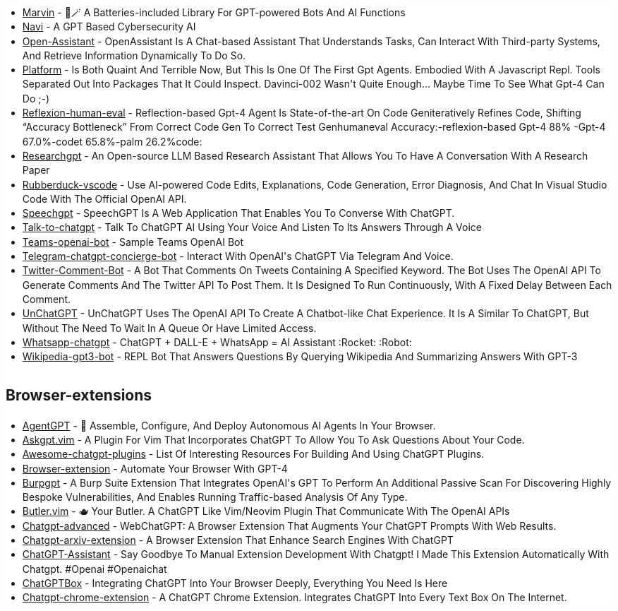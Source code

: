  * [Marvin](https://github.com/prefecthq/marvin) - 🤖🪄 A Batteries-included Library For GPT-powered Bots And AI Functions
 * [Navi](https://github.com/ssgorg/navi) - A GPT Based Cybersecurity AI
 * [Open-Assistant](https://github.com/laion-ai/open-assistant) - OpenAssistant Is A Chat-based Assistant That Understands Tasks, Can Interact With Third-party Systems, And Retrieve Information Dynamically To Do So.
 * [Platform](https://github.com/cognosisai/platform) - Is Both Quaint And Terrible Now, But This Is One Of The First Gpt Agents. Embodied With A Javascript Repl. Tools Separated Out Into Packages That It Could Inspect. Davinci-002 Wasn't Quite Enough… Maybe Time To See What Gpt-4 Can Do ;-)
 * [Reflexion-human-eval](https://github.com/noahshinn024/reflexion-human-eval) - Reflection-based Gpt-4 Agent Is State-of-the-art On Code Geniteratively Refines Code, Shifting “Accuracy Bottleneck” From Correct Code Gen To Correct Test Genhumaneval Accuracy:-reflexion-based Gpt-4 88% -Gpt-4 67.0%-codet 65.8%-palm 26.2%code:
 * [Researchgpt](https://github.com/mukulpatnaik/researchgpt) - An Open-source LLM Based Research Assistant That Allows You To Have A Conversation With A Research Paper
 * [Rubberduck-vscode](https://github.com/rubberduck-ai/rubberduck-vscode) - Use AI-powered Code Edits, Explanations, Code Generation, Error Diagnosis, And Chat In Visual Studio Code With The Official OpenAI API.
 * [Speechgpt](https://github.com/hahahumble/speechgpt) - SpeechGPT Is A Web Application That Enables You To Converse With ChatGPT.
 * [Talk-to-chatgpt](https://github.com/c-nedelcu/talk-to-chatgpt) - Talk To ChatGPT AI Using Your Voice And Listen To Its Answers Through A Voice
 * [Teams-openai-bot](https://github.com/leeford/teams-openai-bot) - Sample Teams OpenAI Bot
 * [Telegram-chatgpt-concierge-bot](https://github.com/rafalwilinski/telegram-chatgpt-concierge-bot) - Interact With OpenAI's ChatGPT Via Telegram And Voice.
 * [Twitter-Comment-Bot](https://github.com/sojinsamuel/twitter-comment-bot) - A Bot That Comments On Tweets Containing A Specified Keyword. The Bot Uses The OpenAI API To Generate Comments And The Twitter API To Post Them. It Is Designed To Run Continuously, With A Fixed Delay Between Each Comment.
 * [UnChatGPT](https://github.com/riccardolinares/unchatgpt) - UnChatGPT Uses The OpenAI API To Create A Chatbot-like Chat Experience. It Is A Similar To ChatGPT, But Without The Need To Wait In A Queue Or Have Limited Access.
 * [Whatsapp-chatgpt](https://github.com/askrella/whatsapp-chatgpt) - ChatGPT + DALL-E + WhatsApp = AI Assistant :Rocket: :Robot:
 * [Wikipedia-gpt3-bot](https://github.com/shbhrsaha/wikipedia-gpt3-bot) - REPL Bot That Answers Questions By Querying Wikipedia And Summarizing Answers With GPT-3

## Browser-extensions

 * [AgentGPT](https://github.com/reworkd/agentgpt) - 🤖 Assemble, Configure, And Deploy Autonomous AI Agents In Your Browser.
 * [Askgpt.vim](https://github.com/macrat/askgpt.vim) - A Plugin For Vim That Incorporates ChatGPT To Allow You To Ask Questions About Your Code.
 * [Awesome-chatgpt-plugins](https://github.com/imaurer/awesome-chatgpt-plugins) - List Of Interesting Resources For Building And Using ChatGPT Plugins.
 * [Browser-extension](https://github.com/taxyai/browser-extension) - Automate Your Browser With GPT-4
 * [Burpgpt](https://github.com/aress31/burpgpt) - A Burp Suite Extension That Integrates OpenAI's GPT To Perform An Additional Passive Scan For Discovering Highly Bespoke Vulnerabilities, And Enables Running Traffic-based Analysis Of Any Type.
 * [Butler.vim](https://github.com/lambdalisue/butler.vim) - 🫖 Your Butler. A ChatGPT Like Vim/Neovim Plugin That Communicate With The OpenAI APIs
 * [Chatgpt-advanced](https://github.com/qunash/chatgpt-advanced) - WebChatGPT: A Browser Extension That Augments Your ChatGPT Prompts With Web Results.
 * [Chatgpt-arxiv-extension](https://github.com/hunkimforks/chatgpt-arxiv-extension) - A Browser Extension That Enhance Search Engines With ChatGPT
 * [ChatGPT-Assistant](https://github.com/pdparchitect/chatgpt-assistant) - Say Goodbye To Manual Extension Development With Chatgpt! I Made This Extension Automatically With Chatgpt. #Openai #Openaichat
 * [ChatGPTBox](https://github.com/josstorer/chatgptbox) - Integrating ChatGPT Into Your Browser Deeply, Everything You Need Is Here
 * [Chatgpt-chrome-extension](https://github.com/gragland/chatgpt-chrome-extension) - A ChatGPT Chrome Extension. Integrates ChatGPT Into Every Text Box On The Internet.